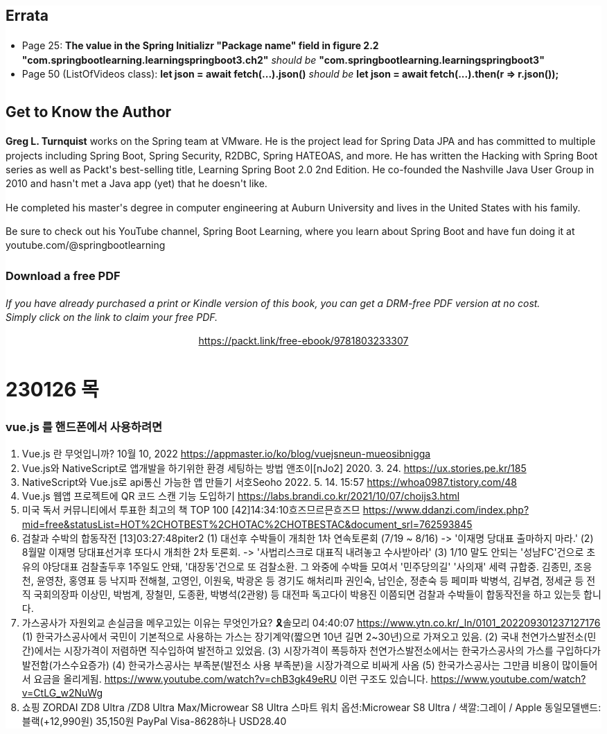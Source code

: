 ## Errata 
 * Page 25:  **The value in the Spring Initializr "Package name" field in figure 2.2 "com.springbootlearning.learningspringboot3.ch2"** _should be_ **"com.springbootlearning.learningspringboot3"**
  * Page 50 (ListOfVideos class):  **let json = await fetch(...).json()** _should be_ **let json = await fetch(...).then(r => r.json());**

## Get to Know the Author
**Greg L. Turnquist** works on the Spring team at VMware. He is the project lead for Spring Data JPA and has committed to multiple projects including Spring Boot, Spring Security, R2DBC, Spring HATEOAS, and more. He has written the Hacking with Spring Boot series as well as Packt's best-selling title, Learning Spring Boot 2.0 2nd Edition. He co-founded the Nashville Java User Group in 2010 and hasn't met a Java app (yet) that he doesn't like.

He completed his master's degree in computer engineering at Auburn University and lives in the United States with his family.

Be sure to check out his YouTube channel, Spring Boot Learning, where you learn about Spring Boot and have fun doing it at youtube.com/@springbootlearning

### Download a free PDF

 <i>If you have already purchased a print or Kindle version of this book, you can get a DRM-free PDF version at no cost.<br>Simply click on the link to claim your free PDF.</i>
<p align="center"> <a href="https://packt.link/free-ebook/9781803233307">https://packt.link/free-ebook/9781803233307 </a> </p>

# 230126 목

### vue.js 를 핸드폰에서 사용하려면

1. Vue.js 란 무엇입니까? 10월 10, 2022 https://appmaster.io/ko/blog/vuejsneun-mueosibnigga
1. Vue.js와 NativeScript로 앱개발을 하기위한 환경 세팅하는 방법 앤조이[nJo2] 2020. 3. 24. https://ux.stories.pe.kr/185
1. NativeScript와 Vue.js로 api통신 가능한 앱 만들기 서호Seoho 2022. 5. 14. 15:57 https://whoa0987.tistory.com/48
1. Vue.js 웹앱 프로젝트에 QR 코드 스캔 기능 도입하기 https://labs.brandi.co.kr/2021/10/07/choijs3.html
1. 미국 독서 커뮤니티에서 투표한 최고의 책 TOP 100 [42]14:34:10흐즈므르믄흐즈므 https://www.ddanzi.com/index.php?mid=free&statusList=HOT%2CHOTBEST%2CHOTAC%2CHOTBESTAC&document_srl=762593845
1. 검찰과 수박의 합동작전 [13]03:27:48piter2
(1) 대선후 수박들이 개최한 1차 연속토론회 (7/19 ~ 8/16) -> '이재명 당대표 출마하지 마라.'
(2) 8월말 이재명 당대표선거후 또다시 개최한 2차 토론회. -> '사법리스크로 대표직 내려놓고 수사받아라'
(3) 1/10 말도 안되는 '성남FC'건으로 초유의 야당대표 검찰출두후 1주일도 안돼, '대장동'건으로 또 검찰소환. 그 와중에 수박들 모여서 '민주당의길' '사의재' 세력 규합중.
김종민,  조응천, 윤영찬, 홍영표 등 낙지파
전해철, 고영인, 이원욱, 박광온 등 경기도 해처리파
권인숙, 남인순, 정춘숙 등 페미파
박병석, 김부겸, 정세균 등 전직 국회의장파
이상민, 박범계, 장철민, 도종환, 박병석(2관왕) 등 대전파
독고다이 박용진
이쯤되면 검찰과 수박들이 합동작전을 하고 있는듯 합니다.
1. 가스공사가 자원외교 손실금을 메우고있는 이유는 무엇인가요? 🎗솔모리 04:40:07 https://www.ytn.co.kr/_ln/0101_202209301237127176
(1) 한국가스공사에서 국민이 기본적으로 사용하는 가스는 장기계약(짧으면 10년 길면 2~30년)으로 가져오고 있음.
(2) 국내 천연가스발전소(민간)에서는 시장가격이 저렴하면 직수입하여 발전하고 있었음.
(3) 시장가격이 폭등하자 천연가스발전소에서는 한국가스공사의 가스를 구입하다가 발전함(가스수요증가)
(4) 한국가스공사는 부족분(발전소 사용 부족분)을 시장가격으로 비싸게 사옴
(5) 한국가스공사는 그만큼 비용이 많이들어서 요금을 올리게됨.
https://www.youtube.com/watch?v=chB3gk49eRU 이런 구조도 있습니다. https://www.youtube.com/watch?v=CtLG_w2NuWg
1. 쇼핑 ZORDAI ZD8 Ultra /ZD8 Ultra Max/Microwear S8 Ultra 스마트 워치 옵션:Microwear S8 Ultra / 색깔:그레이 / Apple 동일모델밴드:블랙(+12,990원) 35,150원 PayPal Visa-8628하나 USD28.40

